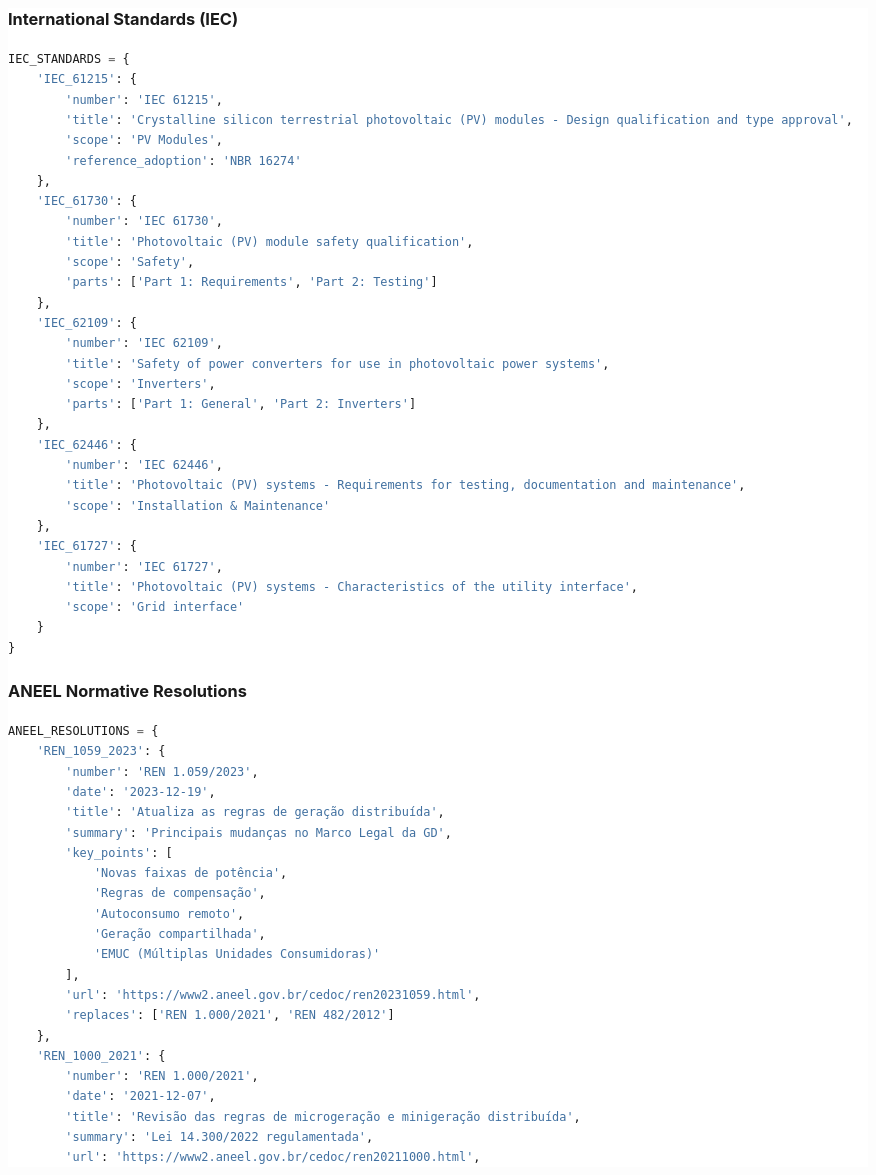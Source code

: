 ```python
```

### International Standards (IEC)

```python
IEC_STANDARDS = {
    'IEC_61215': {
        'number': 'IEC 61215',
        'title': 'Crystalline silicon terrestrial photovoltaic (PV) modules - Design qualification and type approval',
        'scope': 'PV Modules',
        'reference_adoption': 'NBR 16274'
    },
    'IEC_61730': {
        'number': 'IEC 61730',
        'title': 'Photovoltaic (PV) module safety qualification',
        'scope': 'Safety',
        'parts': ['Part 1: Requirements', 'Part 2: Testing']
    },
    'IEC_62109': {
        'number': 'IEC 62109',
        'title': 'Safety of power converters for use in photovoltaic power systems',
        'scope': 'Inverters',
        'parts': ['Part 1: General', 'Part 2: Inverters']
    },
    'IEC_62446': {
        'number': 'IEC 62446',
        'title': 'Photovoltaic (PV) systems - Requirements for testing, documentation and maintenance',
        'scope': 'Installation & Maintenance'
    },
    'IEC_61727': {
        'number': 'IEC 61727',
        'title': 'Photovoltaic (PV) systems - Characteristics of the utility interface',
        'scope': 'Grid interface'
    }
}
```

### ANEEL Normative Resolutions

```python
ANEEL_RESOLUTIONS = {
    'REN_1059_2023': {
        'number': 'REN 1.059/2023',
        'date': '2023-12-19',
        'title': 'Atualiza as regras de geração distribuída',
        'summary': 'Principais mudanças no Marco Legal da GD',
        'key_points': [
            'Novas faixas de potência',
            'Regras de compensação',
            'Autoconsumo remoto',
            'Geração compartilhada',
            'EMUC (Múltiplas Unidades Consumidoras)'
        ],
        'url': 'https://www2.aneel.gov.br/cedoc/ren20231059.html',
        'replaces': ['REN 1.000/2021', 'REN 482/2012']
    },
    'REN_1000_2021': {
        'number': 'REN 1.000/2021',
        'date': '2021-12-07',
        'title': 'Revisão das regras de microgeração e minigeração distribuída',
        'summary': 'Lei 14.300/2022 regulamentada',
        'url': 'https://www2.aneel.gov.br/cedoc/ren20211000.html',
```